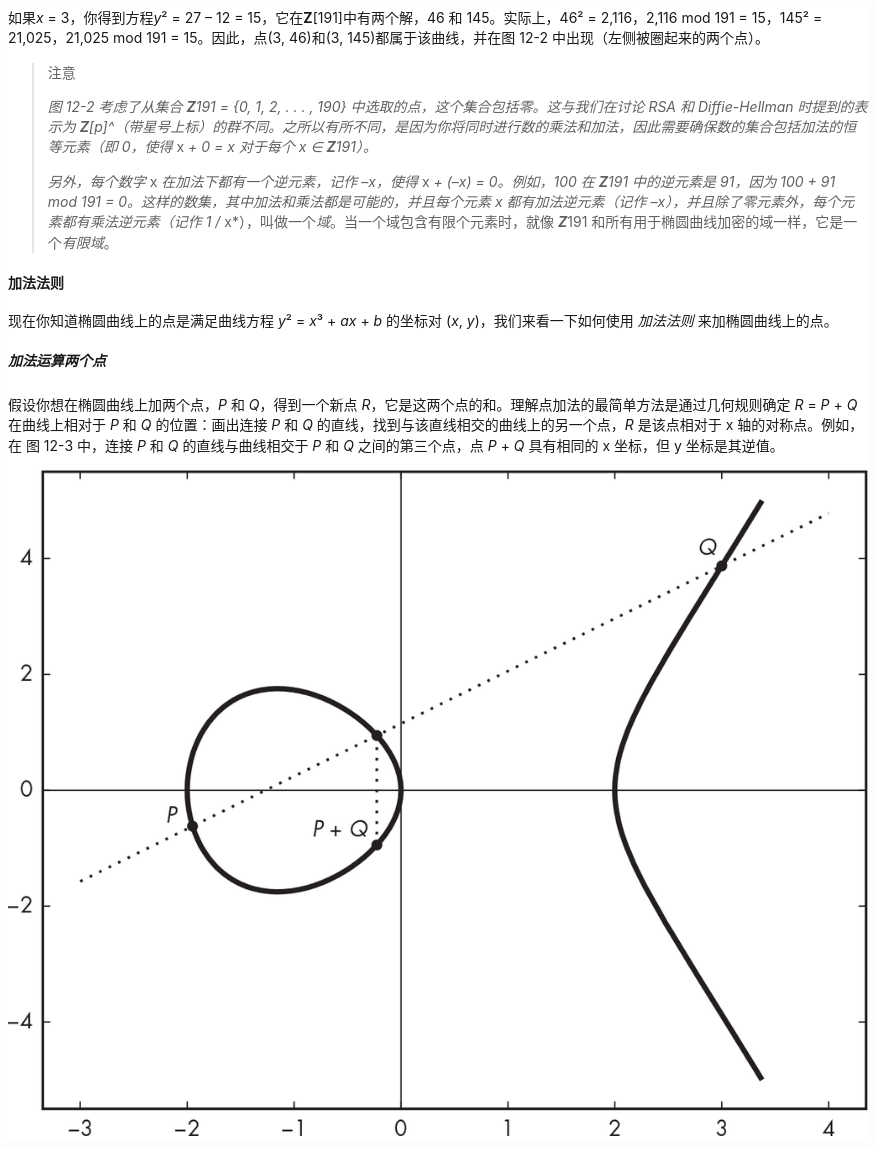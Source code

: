如果*x* = 3，你得到方程*y*² = 27 – 12 = 15，它在**Z**[191]中有两个解，46 和 145。实际上，46² = 2,116，2,116 mod 191 = 15，145² = 21,025，21,025 mod 191 = 15。因此，点(3, 46)和(3, 145)都属于该曲线，并在图 12-2 中出现（左侧被圈起来的两个点）。

> <samp class="SANS_Dogma_OT_Bold_B_15">注意</samp>
> 
> *图 12-2 考虑了从集合 ***Z***191 *= {0, 1, 2, . . . , 190} 中选取的点，这个集合包括零。这与我们在讨论 RSA 和 Diffie-Hellman 时提到的表示为 ***Z***[p]^*（带星号上标）的群不同。之所以有所不同，是因为你将同时进行数的乘法和加法，因此需要确保数的集合包括加法的恒等元素（即 0，使得* x *+ 0 = *x* 对于每个 *x* ∈ ***Z***191）。*
> 
> *另外，每个数字* x *在加法下都有一个逆元素，记作 –*x*，使得* x *+ (–*x*) = 0。例如，100 在 ***Z***191 中的逆元素是 91，因为 100 + 91 mod 191 = 0。这样的数集，其中加法和乘法都是可能的，并且每个元素 *x* 都有加法逆元素（记作 –*x*），并且除了零元素外，每个元素都有乘法逆元素（记作 1 /* x*），叫做一个*域*。当一个域包含有限个元素时，就像 ***Z***191 和所有用于椭圆曲线加密的域一样，它是一个*有限域*。

#### <samp class="SANS_Futura_Std_Bold_Condensed_Oblique_BI_11">加法法则</samp>

现在你知道椭圆曲线上的点是满足曲线方程 *y*² = *x*³ + *ax* + *b* 的坐标对 (*x*, *y*)，我们来看一下如何使用 *加法法则* 来加椭圆曲线上的点。

##### <samp class="SANS_Futura_Std_Bold_Condensed_B_11">加法运算两个点</samp>

假设你想在椭圆曲线上加两个点，*P* 和 *Q*，得到一个新点 *R*，它是这两个点的和。理解点加法的最简单方法是通过几何规则确定 *R* = *P* + *Q* 在曲线上相对于 *P* 和 *Q* 的位置：画出连接 *P* 和 *Q* 的直线，找到与该直线相交的曲线上的另一个点，*R* 是该点相对于 x 轴的对称点。例如，在 图 12-3 中，连接 *P* 和 *Q* 的直线与曲线相交于 *P* 和 *Q* 之间的第三个点，点 *P* + *Q* 具有相同的 x 坐标，但 y 坐标是其逆值。

![](img/fig12-3.jpg)
